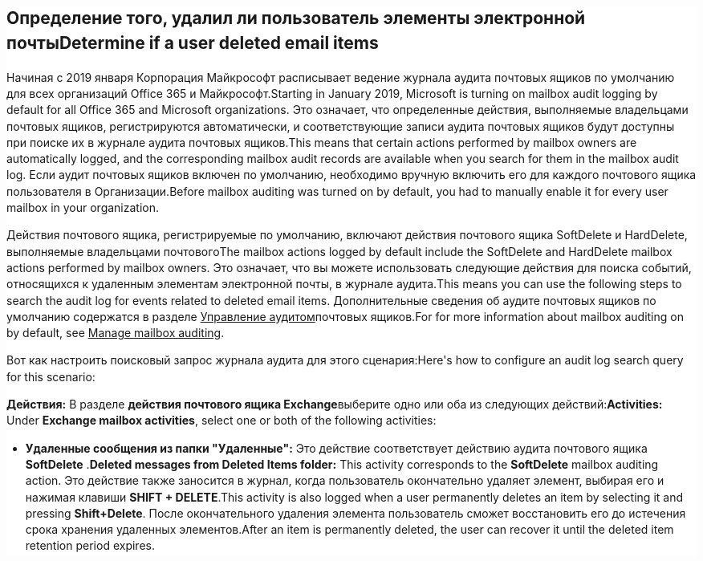 ## <a name="determine-if-a-user-deleted-email-items"></a><span data-ttu-id="9e9ba-206">Определение того, удалил ли пользователь элементы электронной почты</span><span class="sxs-lookup"><span data-stu-id="9e9ba-206">Determine if a user deleted email items</span></span>

<span data-ttu-id="9e9ba-207">Начиная с 2019 января Корпорация Майкрософт расписывает ведение журнала аудита почтовых ящиков по умолчанию для всех организаций Office 365 и Майкрософт.</span><span class="sxs-lookup"><span data-stu-id="9e9ba-207">Starting in January 2019, Microsoft is turning on mailbox audit logging by default for all Office 365 and Microsoft organizations.</span></span> <span data-ttu-id="9e9ba-208">Это означает, что определенные действия, выполняемые владельцами почтовых ящиков, регистрируются автоматически, и соответствующие записи аудита почтовых ящиков будут доступны при поиске их в журнале аудита почтовых ящиков.</span><span class="sxs-lookup"><span data-stu-id="9e9ba-208">This means that certain actions performed by mailbox owners are automatically logged, and the corresponding mailbox audit records are available when you search for them in the mailbox audit log.</span></span> <span data-ttu-id="9e9ba-209">Если аудит почтовых ящиков включен по умолчанию, необходимо вручную включить его для каждого почтового ящика пользователя в Организации.</span><span class="sxs-lookup"><span data-stu-id="9e9ba-209">Before mailbox auditing was turned on by default, you had to manually enable it for every user mailbox in your organization.</span></span> 

<span data-ttu-id="9e9ba-210">Действия почтового ящика, регистрируемые по умолчанию, включают действия почтового ящика SoftDelete и HardDelete, выполняемые владельцами почтового</span><span class="sxs-lookup"><span data-stu-id="9e9ba-210">The mailbox actions logged by default include the SoftDelete and HardDelete mailbox actions performed by mailbox owners.</span></span> <span data-ttu-id="9e9ba-211">Это означает, что вы можете использовать следующие действия для поиска событий, относящихся к удаленным элементам электронной почты, в журнале аудита.</span><span class="sxs-lookup"><span data-stu-id="9e9ba-211">This means you can use the following steps to search the audit log for events related to deleted email items.</span></span> <span data-ttu-id="9e9ba-212">Дополнительные сведения об аудите почтовых ящиков по умолчанию содержатся в разделе [Управление аудитом](enable-mailbox-auditing.md)почтовых ящиков.</span><span class="sxs-lookup"><span data-stu-id="9e9ba-212">For for more information about mailbox auditing on by default, see [Manage mailbox auditing](enable-mailbox-auditing.md).</span></span>

<span data-ttu-id="9e9ba-213">Вот как настроить поисковый запрос журнала аудита для этого сценария:</span><span class="sxs-lookup"><span data-stu-id="9e9ba-213">Here's how to configure an audit log search query for this scenario:</span></span>

<span data-ttu-id="9e9ba-214">**Действия:** В разделе **действия почтового ящика Exchange**выберите одно или оба из следующих действий:</span><span class="sxs-lookup"><span data-stu-id="9e9ba-214">**Activities:** Under **Exchange mailbox activities**, select one or both of the following activities:</span></span>

- <span data-ttu-id="9e9ba-215">**Удаленные сообщения из папки "Удаленные":** Это действие соответствует действию аудита почтового ящика **SoftDelete** .</span><span class="sxs-lookup"><span data-stu-id="9e9ba-215">**Deleted messages from Deleted Items folder:** This activity corresponds to the **SoftDelete** mailbox auditing action.</span></span> <span data-ttu-id="9e9ba-216">Это действие также заносится в журнал, когда пользователь окончательно удаляет элемент, выбирая его и нажимая клавиши **SHIFT + DELETE**.</span><span class="sxs-lookup"><span data-stu-id="9e9ba-216">This activity is also logged when a user permanently deletes an item by selecting it and pressing **Shift+Delete**.</span></span> <span data-ttu-id="9e9ba-217">После окончательного удаления элемента пользователь сможет восстановить его до истечения срока хранения удаленных элементов.</span><span class="sxs-lookup"><span data-stu-id="9e9ba-217">After an item is permanently deleted, the user can recover it until the deleted item retention period expires.</span></span>
